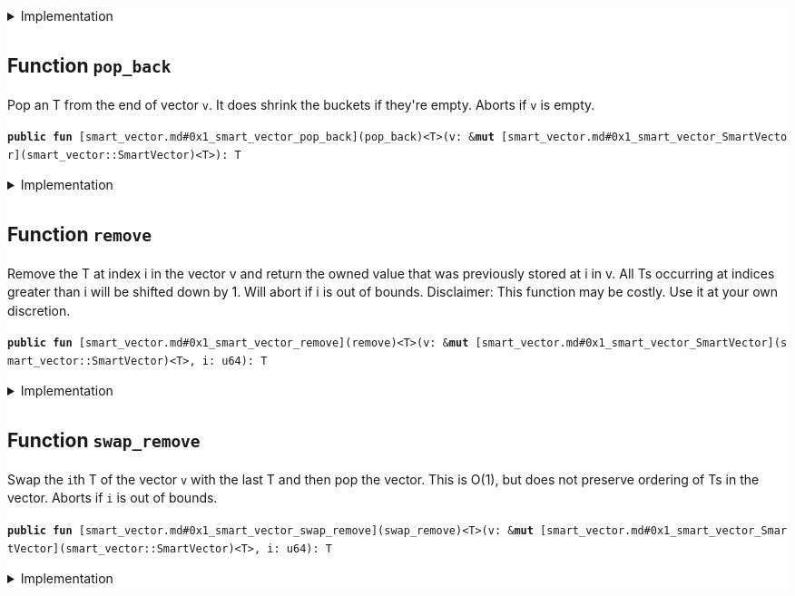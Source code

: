 

<details><summary>Implementation</summary></details>

<a id="0x1_smart_vector_pop_back"></a>

## Function `pop_back`

Pop an T from the end of vector <code>v</code>. It does shrink the buckets if they're empty.
Aborts if <code>v</code> is empty.


<pre><code><b>public</b> <b>fun</b> [smart_vector.md#0x1_smart_vector_pop_back](pop_back)&lt;T&gt;(v: &<b>mut</b> [smart_vector.md#0x1_smart_vector_SmartVector](smart_vector::SmartVector)&lt;T&gt;): T
</code></pre>



<details><summary>Implementation</summary></details>

<a id="0x1_smart_vector_remove"></a>

## Function `remove`

Remove the T at index i in the vector v and return the owned value that was previously stored at i in v.
All Ts occurring at indices greater than i will be shifted down by 1. Will abort if i is out of bounds.
Disclaimer: This function may be costly. Use it at your own discretion.


<pre><code><b>public</b> <b>fun</b> [smart_vector.md#0x1_smart_vector_remove](remove)&lt;T&gt;(v: &<b>mut</b> [smart_vector.md#0x1_smart_vector_SmartVector](smart_vector::SmartVector)&lt;T&gt;, i: u64): T
</code></pre>



<details><summary>Implementation</summary></details>

<a id="0x1_smart_vector_swap_remove"></a>

## Function `swap_remove`

Swap the <code>i</code>th T of the vector <code>v</code> with the last T and then pop the vector.
This is O(1), but does not preserve ordering of Ts in the vector.
Aborts if <code>i</code> is out of bounds.


<pre><code><b>public</b> <b>fun</b> [smart_vector.md#0x1_smart_vector_swap_remove](swap_remove)&lt;T&gt;(v: &<b>mut</b> [smart_vector.md#0x1_smart_vector_SmartVector](smart_vector::SmartVector)&lt;T&gt;, i: u64): T
</code></pre>



<details><summary>Implementation</summary></details>

<a id="0x1_smart_vector_swap"></a>
